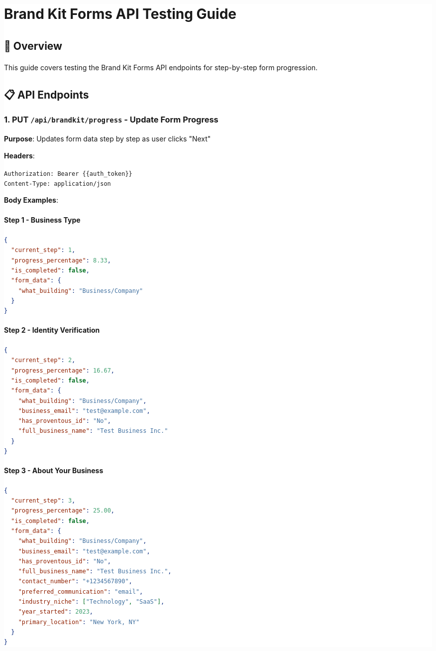 # Brand Kit Forms API Testing Guide

## 🎯 Overview
This guide covers testing the Brand Kit Forms API endpoints for step-by-step form progression.

## 📋 API Endpoints

### 1. PUT `/api/brandkit/progress` - Update Form Progress
**Purpose**: Updates form data step by step as user clicks "Next"

**Headers**:
```
Authorization: Bearer {{auth_token}}
Content-Type: application/json
```

**Body Examples**:

#### Step 1 - Business Type
```json
{
  "current_step": 1,
  "progress_percentage": 8.33,
  "is_completed": false,
  "form_data": {
    "what_building": "Business/Company"
  }
}
```

#### Step 2 - Identity Verification
```json
{
  "current_step": 2,
  "progress_percentage": 16.67,
  "is_completed": false,
  "form_data": {
    "what_building": "Business/Company",
    "business_email": "test@example.com",
    "has_proventous_id": "No",
    "full_business_name": "Test Business Inc."
  }
}
```

#### Step 3 - About Your Business
```json
{
  "current_step": 3,
  "progress_percentage": 25.00,
  "is_completed": false,
  "form_data": {
    "what_building": "Business/Company",
    "business_email": "test@example.com",
    "has_proventous_id": "No",
    "full_business_name": "Test Business Inc.",
    "contact_number": "+1234567890",
    "preferred_communication": "email",
    "industry_niche": ["Technology", "SaaS"],
    "year_started": 2023,
    "primary_location": "New York, NY"
  }
}
```